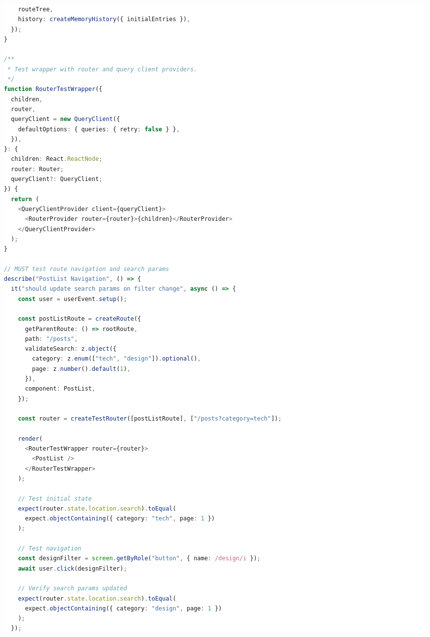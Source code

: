 ```typescript
    routeTree,
    history: createMemoryHistory({ initialEntries }),
  });
}

/**
 * Test wrapper with router and query client providers.
 */
function RouterTestWrapper({
  children,
  router,
  queryClient = new QueryClient({
    defaultOptions: { queries: { retry: false } },
  }),
}: {
  children: React.ReactNode;
  router: Router;
  queryClient?: QueryClient;
}) {
  return (
    <QueryClientProvider client={queryClient}>
      <RouterProvider router={router}>{children}</RouterProvider>
    </QueryClientProvider>
  );
}

// MUST test route navigation and search params
describe("PostList Navigation", () => {
  it("should update search params on filter change", async () => {
    const user = userEvent.setup();

    const postListRoute = createRoute({
      getParentRoute: () => rootRoute,
      path: "/posts",
      validateSearch: z.object({
        category: z.enum(["tech", "design"]).optional(),
        page: z.number().default(1),
      }),
      component: PostList,
    });

    const router = createTestRouter([postListRoute], ["/posts?category=tech"]);

    render(
      <RouterTestWrapper router={router}>
        <PostList />
      </RouterTestWrapper>
    );

    // Test initial state
    expect(router.state.location.search).toEqual(
      expect.objectContaining({ category: "tech", page: 1 })
    );

    // Test navigation
    const designFilter = screen.getByRole("button", { name: /design/i });
    await user.click(designFilter);

    // Verify search params updated
    expect(router.state.location.search).toEqual(
      expect.objectContaining({ category: "design", page: 1 })
    );
  });
```